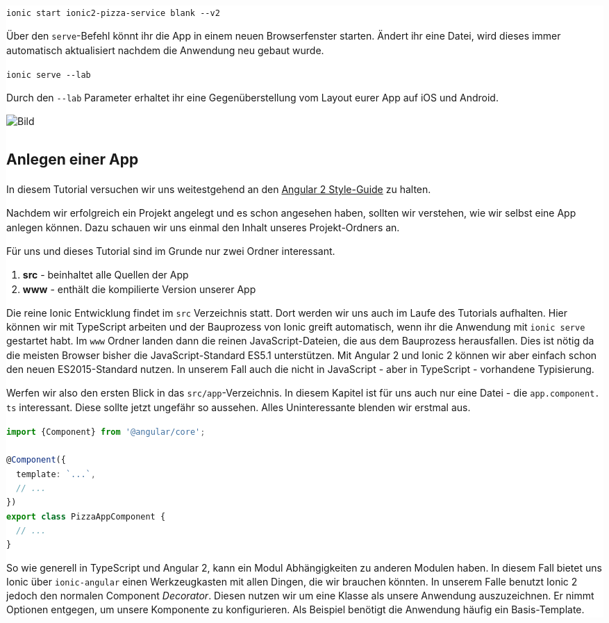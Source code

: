 ```shell
ionic start ionic2-pizza-service blank --v2
```

Über den `serve`-Befehl könnt ihr die App in einem neuen Browserfenster starten. Ändert ihr eine Datei, wird dieses immer automatisch aktualisiert nachdem die Anwendung neu gebaut wurde.

```shell
ionic serve --lab
```

Durch den `--lab` Parameter erhaltet ihr eine Gegenüberstellung vom Layout eurer App auf iOS und Android.

![Bild](medium_ionic2-blank-labs.png?v=63630356411)

## Anlegen einer App

In diesem Tutorial versuchen wir uns weitestgehend an den [Angular 2 Style-Guide](https://angular.io/styleguide "Angular 2 Style-Guide") zu halten.

Nachdem wir erfolgreich ein Projekt angelegt und es schon angesehen haben, sollten wir verstehen, wie wir selbst eine App anlegen können. Dazu schauen wir uns einmal den Inhalt unseres Projekt-Ordners an.

Für uns und dieses Tutorial sind im Grunde nur zwei Ordner interessant.

1. **src** - beinhaltet alle Quellen der App
2. **www** - enthält die kompilierte Version unserer App

Die reine Ionic Entwicklung findet im `src` Verzeichnis statt. Dort werden wir uns auch im Laufe des Tutorials aufhalten. Hier können wir mit TypeScript arbeiten und der Bauprozess von Ionic greift automatisch, wenn ihr die Anwendung mit `ionic serve` gestartet habt. Im `www` Ordner landen dann die reinen JavaScript-Dateien, die aus dem Bauprozess herausfallen. Dies ist nötig da die meisten Browser bisher die JavaScript-Standard ES5.1 unterstützen. Mit Angular 2 und Ionic 2 können wir aber einfach schon den neuen ES2015-Standard nutzen. In unserem Fall auch die nicht in JavaScript - aber in TypeScript - vorhandene Typisierung.

Werfen wir also den ersten Blick in das `src/app`-Verzeichnis. In diesem Kapitel ist für uns auch nur eine Datei - die `app.component.ts` interessant. Diese sollte jetzt ungefähr so aussehen. Alles Uninteressante blenden wir erstmal aus.

```typescript
import {Component} from '@angular/core';

@Component({
  template: `...`,
  // ...
})
export class PizzaAppComponent {
  // ...
}
```

So wie generell in TypeScript und Angular 2, kann ein Modul Abhängigkeiten zu anderen Modulen haben. In diesem Fall bietet uns Ionic über `ionic-angular` einen Werkzeugkasten mit allen Dingen, die wir brauchen könnten. In unserem Falle benutzt Ionic 2 jedoch den normalen Component *Decorator*.  Diesen nutzen wir um eine Klasse als unsere Anwendung auszuzeichnen. Er nimmt Optionen entgegen, um unsere Komponente zu konfigurieren. Als Beispiel benötigt die Anwendung häufig ein Basis-Template.
